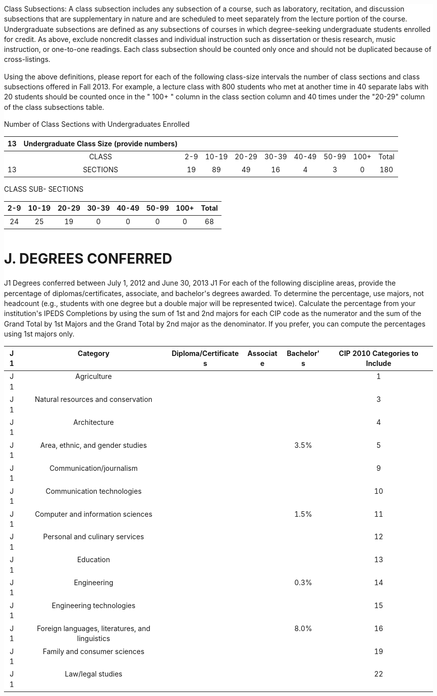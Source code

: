 Class Subsections: A class subsection includes any subsection of a course, such as laboratory, recitation, and discussion subsections that are supplementary in nature and are scheduled to meet separately from the lecture portion of the course. Undergraduate subsections are defined as any subsections of courses in which degree-seeking undergraduate students enrolled for credit. As above, exclude noncredit classes and individual instruction such as dissertation or thesis research, music instruction, or one-to-one readings. Each class subsection should be counted only once and should not be duplicated because of cross-listings.

Using the above definitions, please report for each of the following class-size intervals the number of class sections and class subsections offered in Fall 2013. For example, a lecture class with 800 students who met at another time in 40 separate labs with 20 students should be counted once in the " $100+$ " column in the class section column and 40 times under the "20-29" column of the class subsections table.

Number of Class Sections with Undergraduates Enrolled

| 13 | Undergraduate Class Size (provide numbers) |  |  |  |  |  |  |  |  |
| :--: | :--: | :--: | :--: | :--: | :--: | :--: | :--: | :--: | :--: |
|  | CLASS | 2-9 | 10-19 | 20-29 | 30-39 | 40-49 | 50-99 | 100+ | Total |
| 13 | SECTIONS | 19 | 89 | 49 | 16 | 4 | 3 | 0 | 180 |

CLASS SUB-
SECTIONS

| 2-9 | 10-19 | 20-29 | 30-39 | 40-49 | 50-99 | 100+ | Total |
| :--: | :--: | :--: | :--: | :--: | :--: | :--: | :--: |
| 24 | 25 | 19 | 0 | 0 | 0 | 0 | 68 |
# J. DEGREES CONFERRED 

J1 Degrees conferred between July 1, 2012 and June 30, 2013
J1 For each of the following discipline areas, provide the percentage of diplomas/certificates, associate, and bachelor's degrees awarded. To determine the percentage, use majors, not headcount (e.g., students with one degree but a double major will be represented twice). Calculate the percentage from your institution's IPEDS Completions by using the sum of 1st and 2nd majors for each CIP code as the numerator and the sum of the Grand Total by 1st Majors and the Grand Total by 2nd major as the denominator. If you prefer, you can compute the percentages using 1st majors only.

| J1 | Category | Diploma/Certificates | Associate | Bachelor's | CIP 2010 Categories to Include |
| :--: | :--: | :--: | :--: | :--: | :--: |
| J1 | Agriculture |  |  |  | 1 |
| J1 | Natural resources and conservation |  |  |  | 3 |
| J1 | Architecture |  |  |  | 4 |
| J1 | Area, ethnic, and gender studies |  |  | $3.5 \%$ | 5 |
| J1 | Communication/journalism |  |  |  | 9 |
| J1 | Communication technologies |  |  |  | 10 |
| J1 | Computer and information sciences |  |  | $1.5 \%$ | 11 |
| J1 | Personal and culinary services |  |  |  | 12 |
| J1 | Education |  |  |  | 13 |
| J1 | Engineering |  |  | $0.3 \%$ | 14 |
| J1 | Engineering technologies |  |  |  | 15 |
| J1 | Foreign languages, literatures, and linguistics |  |  | $8.0 \%$ | 16 |
| J1 | Family and consumer sciences |  |  |  | 19 |
| J1 | Law/legal studies |  |  |  | 22 |